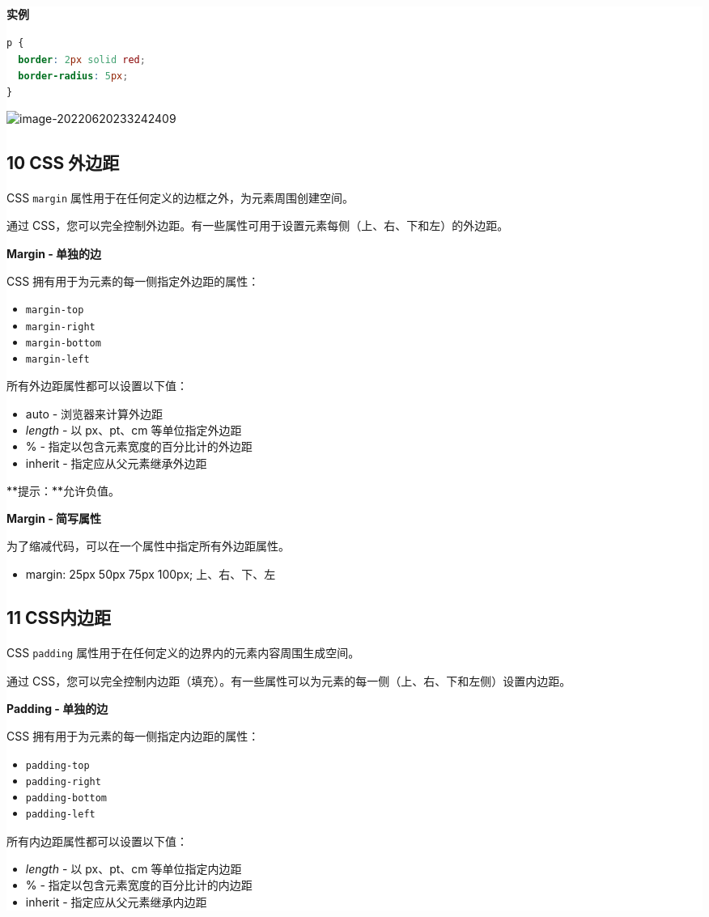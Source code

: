  **实例**

```css
p {
  border: 2px solid red;
  border-radius: 5px;
}
```

![image-20220620233242409](https://images-diyu.obs.cn-east-3.myhuaweicloud.com/typora/image-20220620233242409.png)

## 10 CSS 外边距

CSS `margin` 属性用于在任何定义的边框之外，为元素周围创建空间。

通过 CSS，您可以完全控制外边距。有一些属性可用于设置元素每侧（上、右、下和左）的外边距。

**Margin - 单独的边**

CSS 拥有用于为元素的每一侧指定外边距的属性：

- `margin-top`
- `margin-right`
- `margin-bottom`
- `margin-left`

所有外边距属性都可以设置以下值：

- auto - 浏览器来计算外边距
- *length* - 以 px、pt、cm 等单位指定外边距
- % - 指定以包含元素宽度的百分比计的外边距
- inherit - 指定应从父元素继承外边距

**提示：**允许负值。

**Margin - 简写属性**

为了缩减代码，可以在一个属性中指定所有外边距属性。

- margin: 25px 50px 75px 100px;   上、右、下、左

## 11 CSS内边距

CSS `padding` 属性用于在任何定义的边界内的元素内容周围生成空间。

通过 CSS，您可以完全控制内边距（填充）。有一些属性可以为元素的每一侧（上、右、下和左侧）设置内边距。

**Padding - 单独的边**

CSS 拥有用于为元素的每一侧指定内边距的属性：

- `padding-top`
- `padding-right`
- `padding-bottom`
- `padding-left`

所有内边距属性都可以设置以下值：

- *length* - 以 px、pt、cm 等单位指定内边距
- % - 指定以包含元素宽度的百分比计的内边距
- inherit - 指定应从父元素继承内边距
